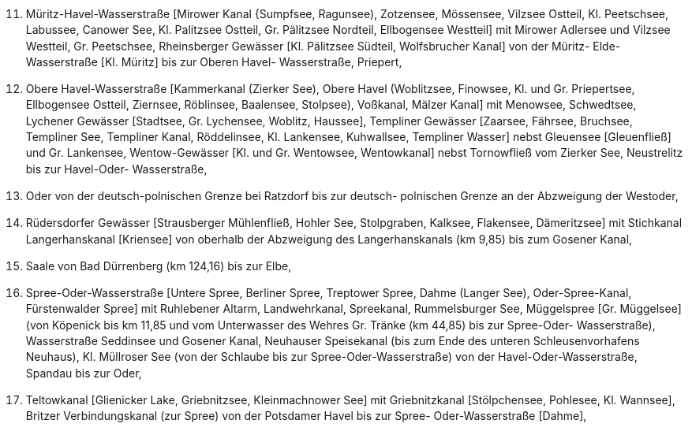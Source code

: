 
11. Müritz-Havel-Wasserstraße
    [Mirower Kanal {Sumpfsee, Ragunsee), Zotzensee, Mössensee, Vilzsee
    Ostteil, Kl. Peetschsee, Labussee, Canower See, Kl. Palitzsee Ostteil,
    Gr. Pälitzsee Nordteil, Ellbogensee Westteil] mit
    Mirower Adlersee und Vilzsee Westteil, Gr. Peetschsee, Rheinsberger
    Gewässer [Kl. Pälitzsee Südteil, Wolfsbrucher Kanal]
    von der Müritz- Elde-Wasserstraße [Kl. Müritz] bis zur Oberen Havel-
    Wasserstraße, Priepert,


12. Obere Havel-Wasserstraße
    [Kammerkanal (Zierker See), Obere Havel (Woblitzsee, Finowsee, Kl. und
    Gr. Priepertsee, Ellbogensee Ostteil, Ziernsee, Röblinsee, Baalensee,
    Stolpsee), Voßkanal, Mälzer Kanal] mit
    Menowsee, Schwedtsee, Lychener Gewässer [Stadtsee, Gr. Lychensee,
    Woblitz, Haussee], Templiner Gewässer [Zaarsee, Fährsee, Bruchsee,
    Templiner See, Templiner Kanal, Röddelinsee, Kl. Lankensee,
    Kuhwallsee, Templiner Wasser] nebst Gleuensee [Gleuenfließ] und Gr.
    Lankensee, Wentow-Gewässer [Kl. und Gr. Wentowsee, Wentowkanal] nebst
    Tornowfließ vom Zierker See, Neustrelitz bis zur Havel-Oder-
    Wasserstraße,


13. Oder
    von der deutsch-polnischen Grenze bei Ratzdorf bis zur deutsch-
    polnischen Grenze an der Abzweigung der Westoder,


14. Rüdersdorfer Gewässer
    [Strausberger Mühlenfließ, Hohler See, Stolpgraben, Kalksee,
    Flakensee, Dämeritzsee]
    mit
    Stichkanal Langerhanskanal [Kriensee] von oberhalb der Abzweigung des
    Langerhanskanals (km 9,85) bis zum Gosener Kanal,


15. Saale
    von Bad Dürrenberg (km 124,16) bis zur Elbe,


16. Spree-Oder-Wasserstraße
    [Untere Spree, Berliner Spree, Treptower Spree, Dahme (Langer See),
    Oder-Spree-Kanal, Fürstenwalder Spree] mit
    Ruhlebener Altarm, Landwehrkanal, Spreekanal, Rummelsburger See,
    Müggelspree [Gr. Müggelsee] (von Köpenick bis km 11,85 und vom
    Unterwasser des Wehres Gr. Tränke (km 44,85) bis zur Spree-Oder-
    Wasserstraße), Wasserstraße Seddinsee und Gosener Kanal, Neuhauser
    Speisekanal (bis zum Ende des unteren Schleusenvorhafens Neuhaus), Kl.
    Müllroser See (von der Schlaube bis zur Spree-Oder-Wasserstraße) von
    der Havel-Oder-Wasserstraße, Spandau bis zur Oder,


17. Teltowkanal
    [Glienicker Lake, Griebnitzsee, Kleinmachnower See]
    mit
    Griebnitzkanal [Stölpchensee, Pohlesee, Kl. Wannsee], Britzer
    Verbindungskanal (zur Spree) von der Potsdamer Havel bis zur Spree-
    Oder-Wasserstraße [Dahme],
